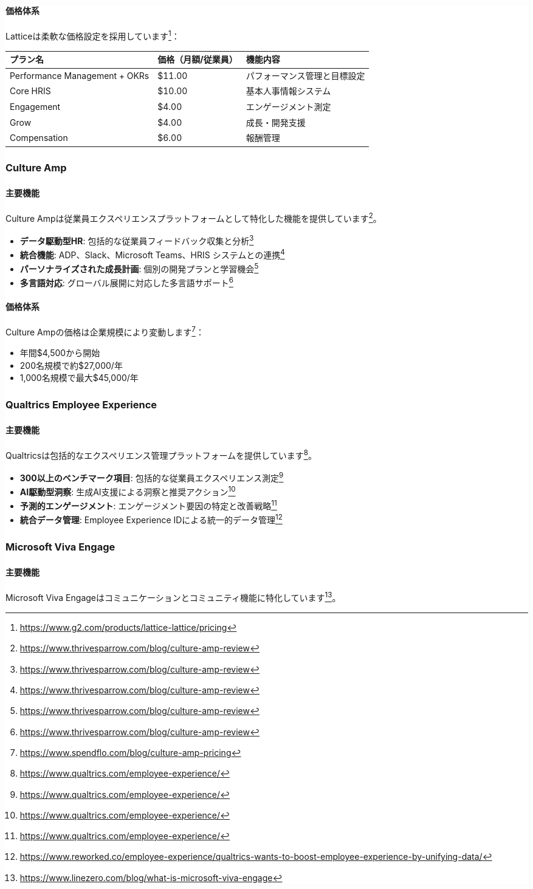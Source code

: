 
#### 価格体系

Latticeは柔軟な価格設定を採用しています[^9]：


| プラン名 | 価格（月額/従業員） | 機能内容 |
| :-- | :-- | :-- |
| Performance Management + OKRs | \$11.00 | パフォーマンス管理と目標設定 |
| Core HRIS | \$10.00 | 基本人事情報システム |
| Engagement | \$4.00 | エンゲージメント測定 |
| Grow | \$4.00 | 成長・開発支援 |
| Compensation | \$6.00 | 報酬管理 |

### Culture Amp

#### 主要機能

Culture Ampは従業員エクスペリエンスプラットフォームとして特化した機能を提供しています[^10]。

- **データ駆動型HR**: 包括的な従業員フィードバック収集と分析[^10]
- **統合機能**: ADP、Slack、Microsoft Teams、HRIS システムとの連携[^10]
- **パーソナライズされた成長計画**: 個別の開発プランと学習機会[^10]
- **多言語対応**: グローバル展開に対応した多言語サポート[^10]


#### 価格体系

Culture Ampの価格は企業規模により変動します[^11]：

- 年間\$4,500から開始
- 200名規模で約\$27,000/年
- 1,000名規模で最大\$45,000/年


### Qualtrics Employee Experience

#### 主要機能

Qualtricsは包括的なエクスペリエンス管理プラットフォームを提供しています[^12]。

- **300以上のベンチマーク項目**: 包括的な従業員エクスペリエンス測定[^12]
- **AI駆動型洞察**: 生成AI支援による洞察と推奨アクション[^12]
- **予測的エンゲージメント**: エンゲージメント要因の特定と改善戦略[^12]
- **統合データ管理**: Employee Experience IDによる統一的データ管理[^13]


### Microsoft Viva Engage

#### 主要機能

Microsoft Viva Engageはコミュニケーションとコミュニティ機能に特化しています[^14]。


[^1]: https://www.15five.com/products/engage/
[^2]: https://www.businesswire.com/news/home/20241112830548/en/15Five-Launches-AI-Powered-Predictive-Impact-Model-Helping-HR-Leaders-Maximize-Investments-in-Employee-Engagement-with-Pinpoint-Accuracy
[^3]: https://www.pmresults.co.uk/15five-review-a-top-employee-engagement-package/
[^4]: https://www.15five.com/15five-vs-lattice/
[^5]: https://www.g2.com/products/15five/pricing
[^6]: https://lattice.com/engagement
[^7]: https://www.capterra.com/p/151676/Lattice/pricing/
[^8]: https://www.leapsome.com/blog/lattice-vs-15five
[^9]: https://www.g2.com/products/lattice-lattice/pricing
[^10]: https://www.thrivesparrow.com/blog/culture-amp-review
[^11]: https://www.spendflo.com/blog/culture-amp-pricing
[^12]: https://www.qualtrics.com/employee-experience/
[^13]: https://www.reworked.co/employee-experience/qualtrics-wants-to-boost-employee-experience-by-unifying-data/
[^14]: https://www.linezero.com/blog/what-is-microsoft-viva-engage
[^15]: https://www.rippling.com/blog/role-based-access-control
[^16]: https://www.zluri.com/blog/role-based-access-control
[^17]: https://www.hrcloud.com/blog/employee-privacy-and-data-security-in-engagement-software-what-you-need-to-know
[^18]: https://experienceleague.adobe.com/en/docs/experience-platform/landing/governance-privacy-security/encryption
[^19]: https://www.surveysensum.com/blog/top-gdpr-compliant-survey-platforms
[^20]: https://employmenthero.com/my/blog/what-is-an-audit-trail/
[^21]: https://auth0.com/docs/authenticate/protocols/saml/saml-sso-integrations
[^22]: https://www.stackfix.com/compare/15five-performance-management/lattice-performance-management
[^23]: https://www.questionpro.com/blog/cultureamp-vs-qualtrics/
[^24]: https://www.questionpro.com/blog/15five-alternatives/
[^25]: https://www.zendesk.com/internal-help-desk/employee-engagement-software/
[^26]: https://mikiwame.com/lab/entry/engagement-survey-tool-comparison/
[^27]: https://www.spendflo.com/blog/lattice-pricing-guide
[^28]: https://www.bamboohr.com/integrations/listings/bamboohr-performance-management
[^29]: https://www.workday.com/en-au/products/employee-voice/employee-engagement.html
[^30]: https://www.youtube.com/watch?v=vMEZ1JcFEd0
[^31]: https://www.g2.com/products/qualtrics-employee-experience/reviews
[^32]: https://peoplemanagingpeople.com/tools/officevibe-review/
[^33]: https://www.worktango.com/newsroom/press-releases/kazoo-launches-special-recognition-to-support-milestone-and-employee-experience-programs
[^34]: https://www.reflektive.com
[^35]: https://factorialhr.co.uk/permissions-system
[^36]: https://www.showup.io/best-employee-feedback-tool/
[^37]: https://peoplelogic.ai/blog/lattice-vs-15five
[^38]: https://www.cloudeagle.ai/blogs/role-based-access-control
[^39]: https://www.15five.com/engagement/
[^40]: https://engagedly.com/blog/lattice-vs-15five/
[^41]: https://www.appsruntheworld.com/customers-database/products/view/15five-employee-engagement
[^42]: https://lattice.com/pricing
[^43]: https://www.outsail.co/post/lattice-reviews---pricing-pros-cons-and-user-feedback
[^44]: https://store.sap.com/dcp/en/product/display-2002001732_live_v1/qualtrics-employee-experience/
[^45]: https://www.reddit.com/r/IOPsychology/comments/1egyncv/which_employee_experience_platform_would_you/
[^46]: https://lattice.com/compare/lattice-vs-15five
[^47]: https://elearningindustry.com/directory/software-categories/employee-engagement-software/features/employee-engagement-role-based-permissions
[^48]: https://nakisa.com/blog/how-enterprise-software-implements-role-based-access-control-rbac/
[^49]: https://blog.netwrix.com/role-based-access-control-rbac-guide